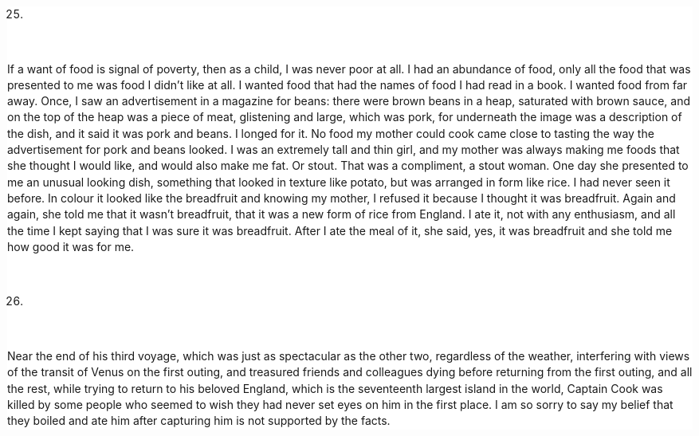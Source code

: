  25.

  

 If a want of food is signal of poverty, then as a child, I was never poor at all. I had an abundance of food, only all the food that was presented to me was food I didn’t like at all. I wanted food that had the names of food I had read in a book. I wanted food from far away. Once, I saw an advertisement in a magazine for beans: there were brown beans in a heap, saturated with brown sauce, and on the top of the heap was a piece of meat, glistening and large, which was pork, for underneath the image was a description of the dish, and it said it was pork and beans. I longed for it. No food my mother could cook came close to tasting the way the advertisement for pork and beans looked. I was an extremely tall and thin girl, and my mother was always making me foods that she thought I would like, and would also make me fat. Or stout. That was a compliment, a stout woman. One day she presented to me an unusual looking dish, something that looked in texture like potato, but was arranged in form like rice. I had never seen it before. In colour it looked like the breadfruit and knowing my mother, I refused it because I thought it was breadfruit. Again and again, she told me that it wasn’t breadfruit, that it was a new form of rice from England. I ate it, not with any enthusiasm, and all the time I kept saying that I was sure it was breadfruit. After I ate the meal of it, she said, yes, it was breadfruit and she told me how good it was for me. 

  

 26.

  

 Near the end of his third voyage, which was just as spectacular as the other two, regardless of the weather, interfering with views of the transit of Venus on the first outing, and treasured friends and colleagues dying before returning from the first outing, and all the rest, while trying to return to his beloved England, which is the seventeenth largest island in the world, Captain Cook was killed by some people who seemed to wish they had never set eyes on him in the first place. I am so sorry to say my belief that they boiled and ate him after capturing him is not supported by the facts.

